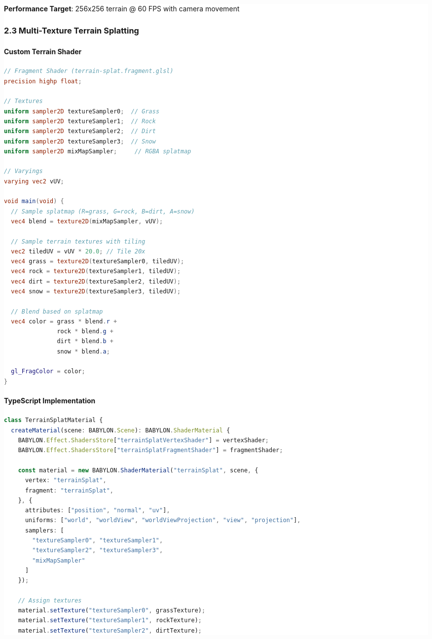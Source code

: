 **Performance Target**: 256x256 terrain @ 60 FPS with camera movement

### 2.3 Multi-Texture Terrain Splatting

#### Custom Terrain Shader
```glsl
// Fragment Shader (terrain-splat.fragment.glsl)
precision highp float;

// Textures
uniform sampler2D textureSampler0;  // Grass
uniform sampler2D textureSampler1;  // Rock
uniform sampler2D textureSampler2;  // Dirt
uniform sampler2D textureSampler3;  // Snow
uniform sampler2D mixMapSampler;     // RGBA splatmap

// Varyings
varying vec2 vUV;

void main(void) {
  // Sample splatmap (R=grass, G=rock, B=dirt, A=snow)
  vec4 blend = texture2D(mixMapSampler, vUV);

  // Sample terrain textures with tiling
  vec2 tiledUV = vUV * 20.0; // Tile 20x
  vec4 grass = texture2D(textureSampler0, tiledUV);
  vec4 rock = texture2D(textureSampler1, tiledUV);
  vec4 dirt = texture2D(textureSampler2, tiledUV);
  vec4 snow = texture2D(textureSampler3, tiledUV);

  // Blend based on splatmap
  vec4 color = grass * blend.r +
               rock * blend.g +
               dirt * blend.b +
               snow * blend.a;

  gl_FragColor = color;
}
```

#### TypeScript Implementation
```typescript
class TerrainSplatMaterial {
  createMaterial(scene: BABYLON.Scene): BABYLON.ShaderMaterial {
    BABYLON.Effect.ShadersStore["terrainSplatVertexShader"] = vertexShader;
    BABYLON.Effect.ShadersStore["terrainSplatFragmentShader"] = fragmentShader;

    const material = new BABYLON.ShaderMaterial("terrainSplat", scene, {
      vertex: "terrainSplat",
      fragment: "terrainSplat",
    }, {
      attributes: ["position", "normal", "uv"],
      uniforms: ["world", "worldView", "worldViewProjection", "view", "projection"],
      samplers: [
        "textureSampler0", "textureSampler1",
        "textureSampler2", "textureSampler3",
        "mixMapSampler"
      ]
    });

    // Assign textures
    material.setTexture("textureSampler0", grassTexture);
    material.setTexture("textureSampler1", rockTexture);
    material.setTexture("textureSampler2", dirtTexture);
```